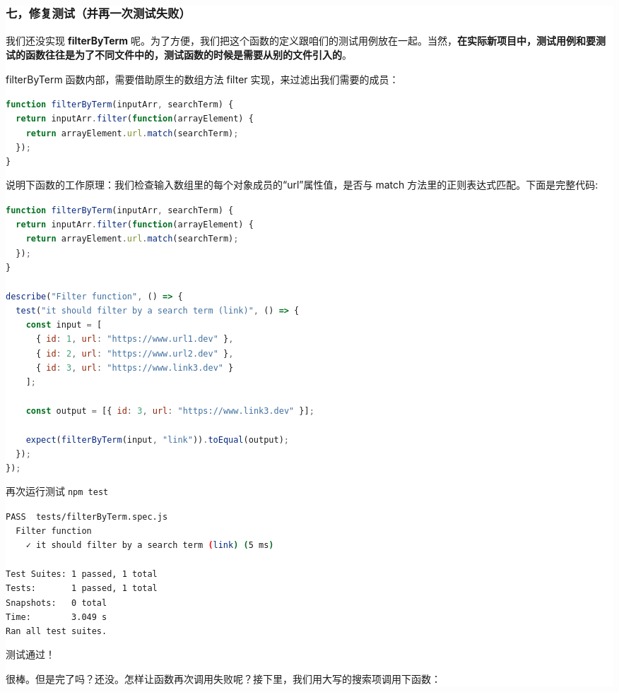 ### 七，修复测试（并再一次测试失败）
我们还没实现 **filterByTerm** 呢。为了方便，我们把这个函数的定义跟咱们的测试用例放在一起。当然，**在实际新项目中，测试用例和要测试的函数往往是为了不同文件中的，测试函数的时候是需要从别的文件引入的**。

filterByTerm 函数内部，需要借助原生的数组方法 filter 实现，来过滤出我们需要的成员：

```js
function filterByTerm(inputArr, searchTerm) {
  return inputArr.filter(function(arrayElement) {
    return arrayElement.url.match(searchTerm);
  });
}
```

说明下函数的工作原理：我们检查输入数组里的每个对象成员的“url”属性值，是否与 match 方法里的正则表达式匹配。下面是完整代码:

```js
function filterByTerm(inputArr, searchTerm) {
  return inputArr.filter(function(arrayElement) {
    return arrayElement.url.match(searchTerm);
  });
}

describe("Filter function", () => {
  test("it should filter by a search term (link)", () => {
    const input = [
      { id: 1, url: "https://www.url1.dev" },
      { id: 2, url: "https://www.url2.dev" },
      { id: 3, url: "https://www.link3.dev" }
    ];

    const output = [{ id: 3, url: "https://www.link3.dev" }];

    expect(filterByTerm(input, "link")).toEqual(output);
  });
});
```

再次运行测试 `npm test`

```bash
PASS  tests/filterByTerm.spec.js
  Filter function
    ✓ it should filter by a search term (link) (5 ms)

Test Suites: 1 passed, 1 total
Tests:       1 passed, 1 total
Snapshots:   0 total
Time:        3.049 s
Ran all test suites.
```

测试通过！

很棒。但是完了吗？还没。怎样让函数再次调用失败呢？接下里，我们用大写的搜索项调用下函数：
